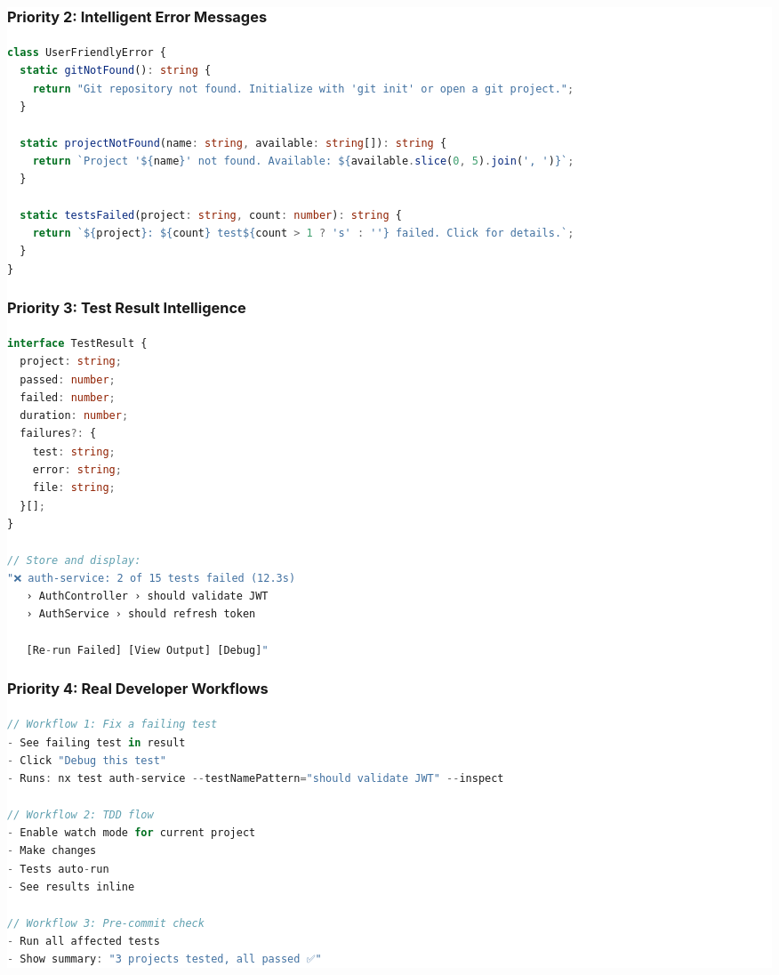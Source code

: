 ### Priority 2: **Intelligent Error Messages**
```typescript
class UserFriendlyError {
  static gitNotFound(): string {
    return "Git repository not found. Initialize with 'git init' or open a git project.";
  }
  
  static projectNotFound(name: string, available: string[]): string {
    return `Project '${name}' not found. Available: ${available.slice(0, 5).join(', ')}`;
  }
  
  static testsFailed(project: string, count: number): string {
    return `${project}: ${count} test${count > 1 ? 's' : ''} failed. Click for details.`;
  }
}
```

### Priority 3: **Test Result Intelligence**
```typescript
interface TestResult {
  project: string;
  passed: number;
  failed: number;
  duration: number;
  failures?: {
    test: string;
    error: string;
    file: string;
  }[];
}

// Store and display:
"❌ auth-service: 2 of 15 tests failed (12.3s)
   › AuthController › should validate JWT
   › AuthService › should refresh token
   
   [Re-run Failed] [View Output] [Debug]"
```

### Priority 4: **Real Developer Workflows**
```typescript
// Workflow 1: Fix a failing test
- See failing test in result
- Click "Debug this test"
- Runs: nx test auth-service --testNamePattern="should validate JWT" --inspect

// Workflow 2: TDD flow
- Enable watch mode for current project
- Make changes
- Tests auto-run
- See results inline

// Workflow 3: Pre-commit check
- Run all affected tests
- Show summary: "3 projects tested, all passed ✅"
```
